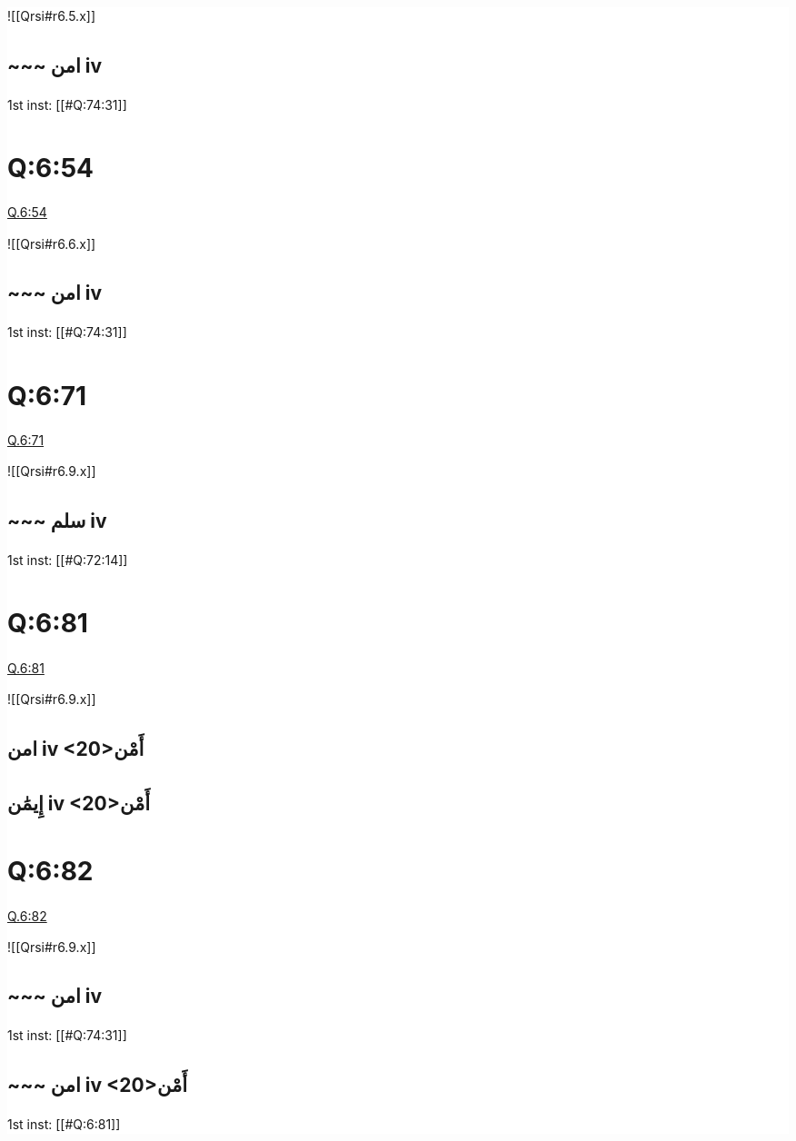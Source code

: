 ![[Qrsi#r6.5.x]]

## ~~~ امن iv
1st inst: [[#Q:74:31]]


# Q:6:54
[Q.6:54](https://quran.com/6:54/tafsirs/ar-tafsir-al-tabari)

![[Qrsi#r6.6.x]]

## ~~~ امن iv
1st inst: [[#Q:74:31]]


# Q:6:71
[Q.6:71](https://quran.com/6:71/tafsirs/ar-tafsir-al-tabari)

![[Qrsi#r6.9.x]]

## ~~~ سلم iv
1st inst: [[#Q:72:14]]


# Q:6:81
[Q.6:81](https://quran.com/6:81/tafsirs/ar-tafsir-al-tabari)

![[Qrsi#r6.9.x]]

## امن iv <20>أَمْن


## إِيمَٰن iv <20>أَمْن


# Q:6:82
[Q.6:82](https://quran.com/6:82/tafsirs/ar-tafsir-al-tabari)

![[Qrsi#r6.9.x]]

## ~~~ امن iv
1st inst: [[#Q:74:31]]


## ~~~ امن iv <20>أَمْن
1st inst: [[#Q:6:81]]
